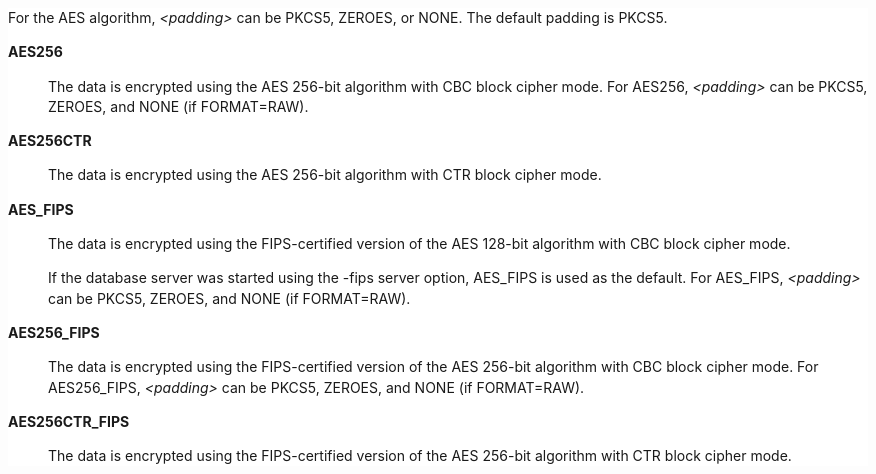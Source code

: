 For the AES algorithm, *<padding\>* can be PKCS5, ZEROES, or NONE. The default padding is PKCS5.



</dd><dt><b>

AES256

</b></dt>
<dd>

The data is encrypted using the AES 256-bit algorithm with CBC block cipher mode. For AES256, *<padding\>* can be PKCS5, ZEROES, and NONE \(if FORMAT=RAW\).



</dd><dt><b>

AES256CTR

</b></dt>
<dd>

The data is encrypted using the AES 256-bit algorithm with CTR block cipher mode.



</dd><dt><b>

AES\_FIPS

</b></dt>
<dd>

The data is encrypted using the FIPS-certified version of the AES 128-bit algorithm with CBC block cipher mode.

If the database server was started using the -fips server option, AES\_FIPS is used as the default. For AES\_FIPS, *<padding\>* can be PKCS5, ZEROES, and NONE \(if FORMAT=RAW\).



</dd><dt><b>

AES256\_FIPS

</b></dt>
<dd>

The data is encrypted using the FIPS-certified version of the AES 256-bit algorithm with CBC block cipher mode. For AES256\_FIPS, *<padding\>* can be PKCS5, ZEROES, and NONE \(if FORMAT=RAW\).



</dd><dt><b>

AES256CTR\_FIPS

</b></dt>
<dd>

The data is encrypted using the FIPS-certified version of the AES 256-bit algorithm with CTR block cipher mode.


